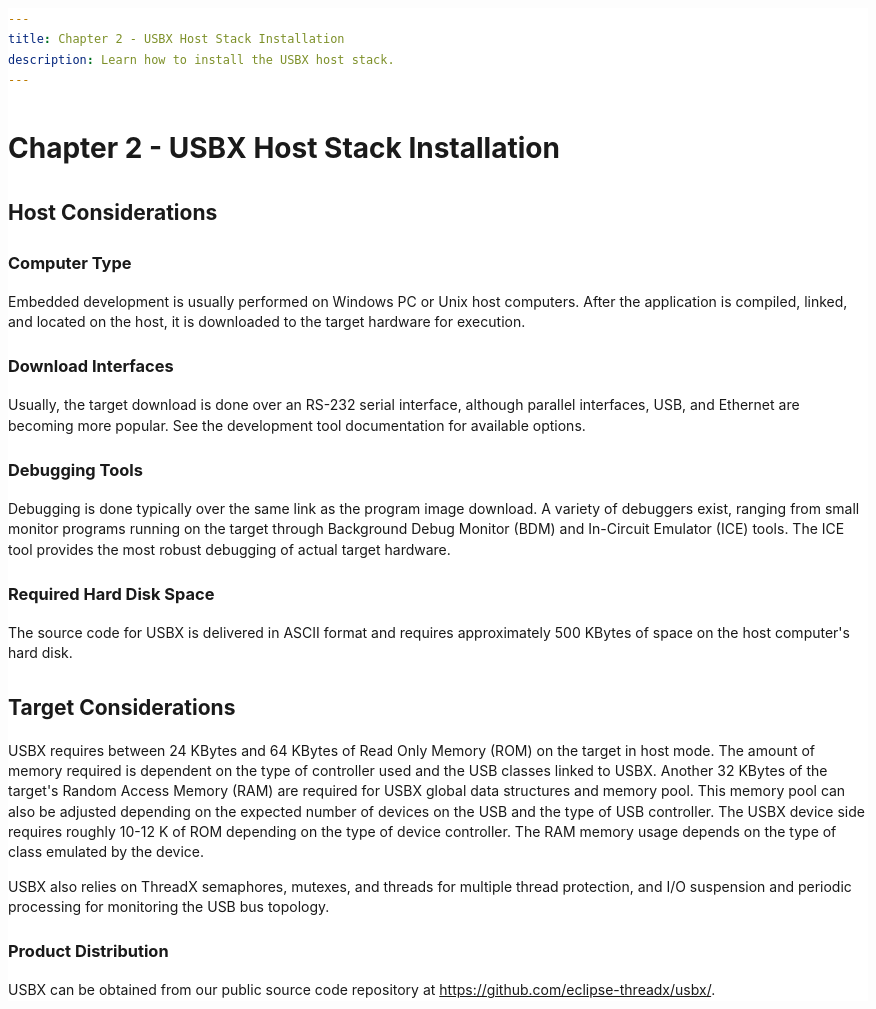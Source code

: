 ```yaml
---
title: Chapter 2 - USBX Host Stack Installation
description: Learn how to install the USBX host stack.
---
```

# Chapter 2 - USBX Host Stack Installation

## Host Considerations

### Computer Type

Embedded development is usually performed on Windows PC or Unix host computers. After the application is compiled, linked, and located on the host, it is downloaded to the target hardware for execution.

### Download Interfaces

Usually, the target download is done over an RS-232 serial interface, although parallel interfaces, USB, and Ethernet are becoming more popular. See the development tool documentation for available options.

### Debugging Tools

Debugging is done typically over the same link as the program image download. A variety of debuggers exist, ranging from small monitor programs running on the target through Background Debug Monitor (BDM) and In-Circuit Emulator (ICE) tools. The ICE tool provides the most robust debugging of actual target hardware.

### Required Hard Disk Space

The source code for USBX is delivered in ASCII format and requires approximately 500 KBytes of space on the host computer's hard disk.

## Target Considerations

USBX requires between 24 KBytes and 64 KBytes of Read Only Memory (ROM) on the target in host mode. The amount of memory required is dependent on the type of controller used and the USB classes linked to USBX. Another 32 KBytes of the target's Random Access Memory (RAM) are required for USBX global data structures and memory pool. This memory pool can also be adjusted depending on the expected number of devices on the USB and the type of USB controller. The USBX device side requires roughly 10-12 K of ROM depending on the type of device controller. The RAM memory usage depends on the type of class emulated by the device.

USBX also relies on ThreadX semaphores, mutexes, and threads for multiple thread protection, and I/O suspension and periodic processing for monitoring the USB bus topology.

### Product Distribution

USBX can be obtained from our public source code repository at <https://github.com/eclipse-threadx/usbx/>.
